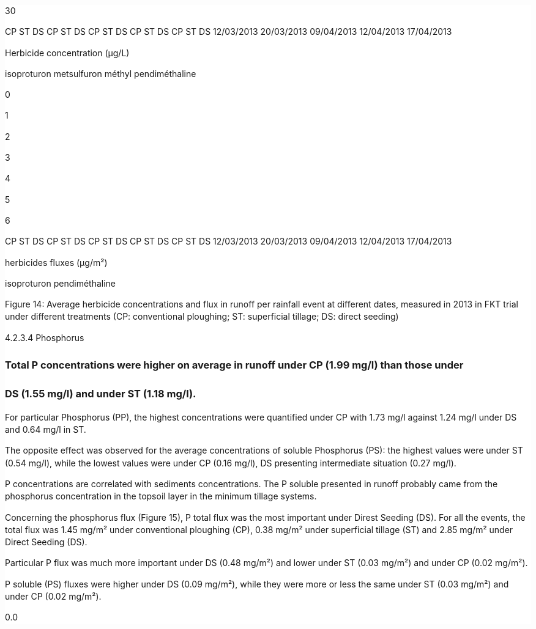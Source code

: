  30 

 CP ST DS CP ST DS CP ST DS CP ST DS CP ST DS 12/03/2013 20/03/2013 09/04/2013 12/04/2013 17/04/2013 

 Herbicide concentration (μg/L) 

 isoproturon metsulfuron méthyl pendiméthaline 

 0 

 1 

 2 

 3 

 4 

 5 

 6 

 CP ST DS CP ST DS CP ST DS CP ST DS CP ST DS 12/03/2013 20/03/2013 09/04/2013 12/04/2013 17/04/2013 

 herbicides fluxes (μg/m²) 

 isoproturon pendiméthaline 

 Figure 14: Average herbicide concentrations and flux in runoff per rainfall event at different dates, measured in 2013 in FKT trial under different treatments (CP: conventional ploughing; ST: superficial tillage; DS: direct seeding) 

 4.2.3.4 Phosphorus 

### Total P concentrations were higher on average in runoff under CP (1.99 mg/l) than those under 

### DS (1.55 mg/l) and under ST (1.18 mg/l). 

For particular Phosphorus (PP), the highest concentrations were quantified under CP with 1.73 mg/l against 1.24 mg/l under DS and 0.64 mg/l in ST. 

The opposite effect was observed for the average concentrations of soluble Phosphorus (PS): the highest values were under ST (0.54 mg/l), while the lowest values were under CP (0.16 mg/l), DS presenting intermediate situation (0.27 mg/l). 

P concentrations are correlated with sediments concentrations. The P soluble presented in runoff probably came from the phosphorus concentration in the topsoil layer in the minimum tillage systems. 

Concerning the phosphorus flux (Figure 15), P total flux was the most important under Direst Seeding (DS). For all the events, the total flux was 1.45 mg/m² under conventional ploughing (CP), 0.38 mg/m² under superficial tillage (ST) and 2.85 mg/m² under Direct Seeding (DS). 

Particular P flux was much more important under DS (0.48 mg/m²) and lower under ST (0.03 mg/m²) and under CP (0.02 mg/m²). 

P soluble (PS) fluxes were higher under DS (0.09 mg/m²), while they were more or less the same under ST (0.03 mg/m²) and under CP (0.02 mg/m²). 

 0.0 
